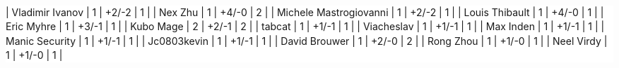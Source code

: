 | Vladimir Ivanov | 1 | +2/-2 | 1 |
| Nex Zhu | 1 | +4/-0 | 2 |
| Michele Mastrogiovanni | 1 | +2/-2 | 1 |
| Louis Thibault | 1 | +4/-0 | 1 |
| Eric Myhre | 1 | +3/-1 | 1 |
| Kubo Mage | 2 | +2/-1 | 2 |
| tabcat | 1 | +1/-1 | 1 |
| Viacheslav | 1 | +1/-1 | 1 |
| Max Inden | 1 | +1/-1 | 1 |
| Manic Security | 1 | +1/-1 | 1 |
| Jc0803kevin | 1 | +1/-1 | 1 |
| David Brouwer | 1 | +2/-0 | 2 |
| Rong Zhou | 1 | +1/-0 | 1 |
| Neel Virdy | 1 | +1/-0 | 1 |
